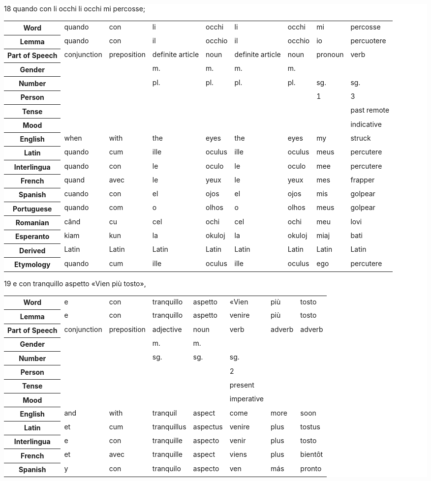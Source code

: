 18 quando con li occhi li occhi mi percosse;

<table>
<tr><th>Word</th><td>quando</td><td>con</td><td>li</td><td>occhi</td><td>li</td><td>occhi</td><td>mi</td><td>percosse</td></tr>
<tr><th>Lemma</th><td>quando</td><td>con</td><td>il</td><td>occhio</td><td>il</td><td>occhio</td><td>io</td><td>percuotere</td></tr>
<tr><th>Part of Speech</th><td>conjunction</td><td>preposition</td><td>definite article</td><td>noun</td><td>definite article</td><td>noun</td><td>pronoun</td><td>verb</td></tr>
<tr><th>Gender</th><td></td><td></td><td>m.</td><td>m.</td><td>m.</td><td>m.</td><td></td><td></td></tr>
<tr><th>Number</th><td></td><td></td><td>pl.</td><td>pl.</td><td>pl.</td><td>pl.</td><td>sg.</td><td>sg.</td></tr>
<tr><th>Person</th><td></td><td></td><td></td><td></td><td></td><td></td><td>1</td><td>3</td></tr>
<tr><th>Tense</th><td></td><td></td><td></td><td></td><td></td><td></td><td></td><td>past remote</td></tr>
<tr><th>Mood</th><td></td><td></td><td></td><td></td><td></td><td></td><td></td><td>indicative</td></tr>
<tr><th>English</th><td>when</td><td>with</td><td>the</td><td>eyes</td><td>the</td><td>eyes</td><td>my</td><td>struck</td></tr>
<tr><th>Latin</th><td>quando</td><td>cum</td><td>ille</td><td>oculus</td><td>ille</td><td>oculus</td><td>meus</td><td>percutere</td></tr>
<tr><th>Interlingua</th><td>quando</td><td>con</td><td>le</td><td>oculo</td><td>le</td><td>oculo</td><td>mee</td><td>percutere</td></tr>
<tr><th>French</th><td>quand</td><td>avec</td><td>le</td><td>yeux</td><td>le</td><td>yeux</td><td>mes</td><td>frapper</td></tr>
<tr><th>Spanish</th><td>cuando</td><td>con</td><td>el</td><td>ojos</td><td>el</td><td>ojos</td><td>mis</td><td>golpear</td></tr>
<tr><th>Portuguese</th><td>quando</td><td>com</td><td>o</td><td>olhos</td><td>o</td><td>olhos</td><td>meus</td><td>golpear</td></tr>
<tr><th>Romanian</th><td>când</td><td>cu</td><td>cel</td><td>ochi</td><td>cel</td><td>ochi</td><td>meu</td><td>lovi</td></tr>
<tr><th>Esperanto</th><td>kiam</td><td>kun</td><td>la</td><td>okuloj</td><td>la</td><td>okuloj</td><td>miaj</td><td>bati</td></tr>
<tr><th>Derived</th><td>Latin</td><td>Latin</td><td>Latin</td><td>Latin</td><td>Latin</td><td>Latin</td><td>Latin</td><td>Latin</td></tr>
<tr><th>Etymology</th><td>quando</td><td>cum</td><td>ille</td><td>oculus</td><td>ille</td><td>oculus</td><td>ego</td><td>percutere</td></tr>
</table>

19 e con tranquillo aspetto «Vien più tosto»,

<table>
<tr><th>Word</th><td>e</td><td>con</td><td>tranquillo</td><td>aspetto</td><td>«Vien</td><td>più</td><td>tosto</td></tr>
<tr><th>Lemma</th><td>e</td><td>con</td><td>tranquillo</td><td>aspetto</td><td>venire</td><td>più</td><td>tosto</td></tr>
<tr><th>Part of Speech</th><td>conjunction</td><td>preposition</td><td>adjective</td><td>noun</td><td>verb</td><td>adverb</td><td>adverb</td></tr>
<tr><th>Gender</th><td></td><td></td><td>m.</td><td>m.</td><td></td><td></td><td></td></tr>
<tr><th>Number</th><td></td><td></td><td>sg.</td><td>sg.</td><td>sg.</td><td></td><td></td></tr>
<tr><th>Person</th><td></td><td></td><td></td><td></td><td>2</td><td></td><td></td></tr>
<tr><th>Tense</th><td></td><td></td><td></td><td></td><td>present</td><td></td><td></td></tr>
<tr><th>Mood</th><td></td><td></td><td></td><td></td><td>imperative</td><td></td><td></td></tr>
<tr><th>English</th><td>and</td><td>with</td><td>tranquil</td><td>aspect</td><td>come</td><td>more</td><td>soon</td></tr>
<tr><th>Latin</th><td>et</td><td>cum</td><td>tranquillus</td><td>aspectus</td><td>venire</td><td>plus</td><td>tostus</td></tr>
<tr><th>Interlingua</th><td>e</td><td>con</td><td>tranquille</td><td>aspecto</td><td>venir</td><td>plus</td><td>tosto</td></tr>
<tr><th>French</th><td>et</td><td>avec</td><td>tranquille</td><td>aspect</td><td>viens</td><td>plus</td><td>bientôt</td></tr>
<tr><th>Spanish</th><td>y</td><td>con</td><td>tranquilo</td><td>aspecto</td><td>ven</td><td>más</td><td>pronto</td></tr>